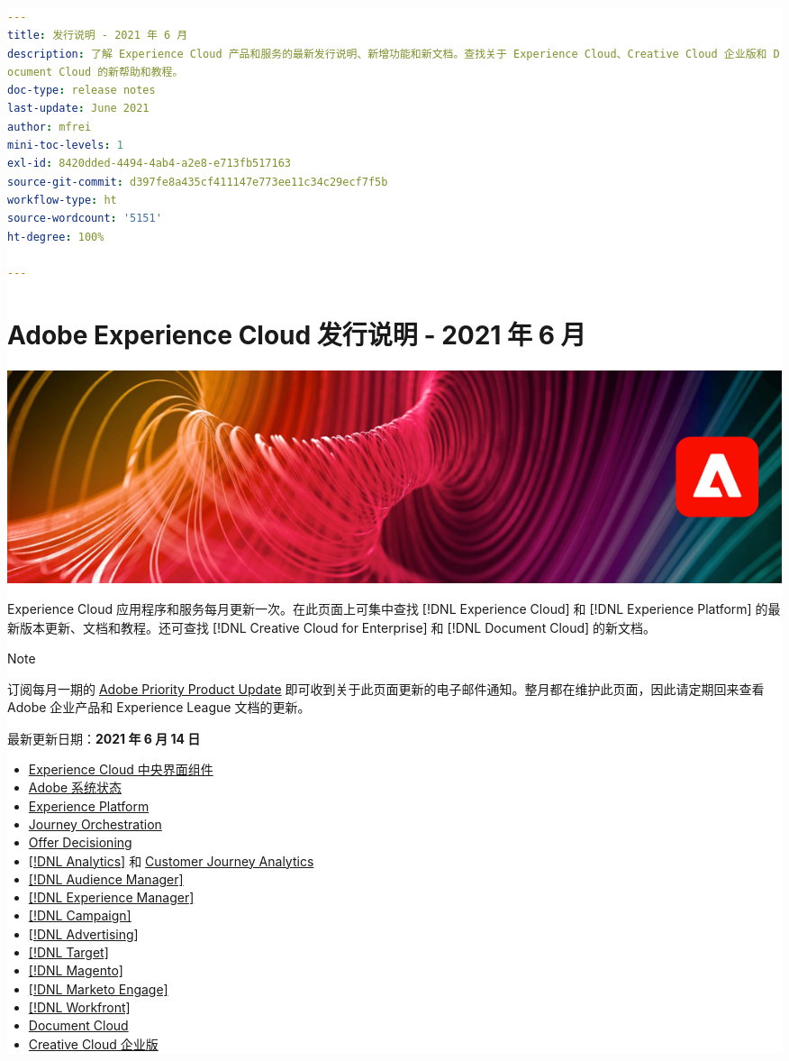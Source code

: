 ```yaml
---
title: 发行说明 - 2021 年 6 月
description: 了解 Experience Cloud 产品和服务的最新发行说明、新增功能和新文档。查找关于 Experience Cloud、Creative Cloud 企业版和 Document Cloud 的新帮助和教程。
doc-type: release notes
last-update: June 2021
author: mfrei
mini-toc-levels: 1
exl-id: 8420dded-4494-4ab4-a2e8-e713fb517163
source-git-commit: d397fe8a435cf411147e773ee11c34c29ecf7f5b
workflow-type: ht
source-wordcount: '5151'
ht-degree: 100%

---
```


# Adobe Experience Cloud 发行说明 - 2021 年 6 月

![横幅](assets/experience-cloud-banner-3.png)

Experience Cloud 应用程序和服务每月更新一次。在此页面上可集中查找 [!DNL Experience Cloud] 和 [!DNL Experience Platform] 的最新版本更新、文档和教程。还可查找 [!DNL Creative Cloud for Enterprise] 和 [!DNL Document Cloud] 的新文档。

>[!NOTE]
>
>订阅每月一期的 [Adobe Priority Product Update](https://www.adobe.com/cn/subscription/priority-product-update.html) 即可收到关于此页面更新的电子邮件通知。整月都在维护此页面，因此请定期回来查看 Adobe 企业产品和 Experience League 文档的更新。

最新更新日期：**2021 年 6 月 14 日**

* [Experience Cloud 中央界面组件](#ecloud)
* [Adobe 系统状态](#status)
* [Experience Platform](#platform)
* [Journey Orchestration](#journey-orch)
* [Offer Decisioning](#offer-decisioning)
* [[!DNL Analytics]](#analytics) 和 [Customer Journey Analytics](#cust-journey)
* [[!DNL Audience Manager]](#aam)
* [[!DNL Experience Manager]](#aem)
* [[!DNL Campaign]](#ac)
* [[!DNL Advertising]](#adcloud)
* [[!DNL Target]](#target)
* [[!DNL Magento]](#magento)
* [[!DNL Marketo Engage]](#marketo)
* [[!DNL Workfront]](#workfront)
* [Document Cloud](#doc-cloud)
* [Creative Cloud 企业版](#creative-cloud)
